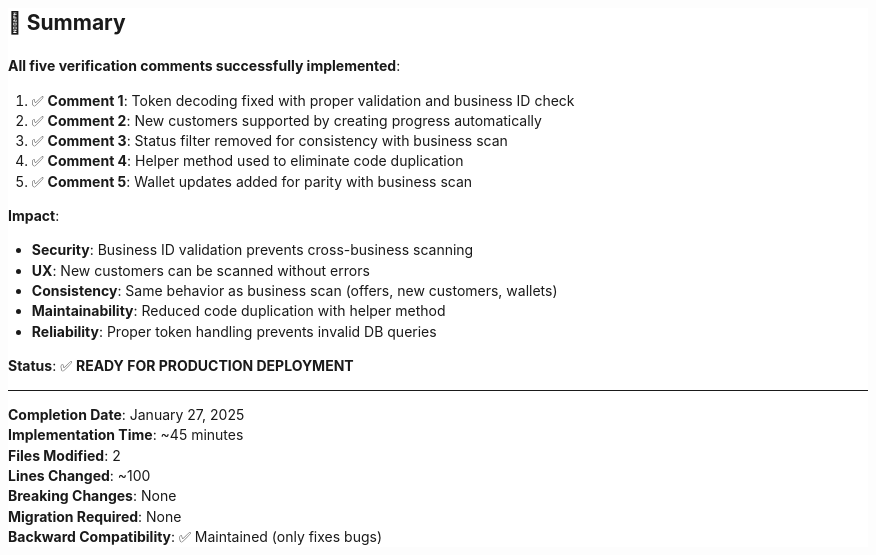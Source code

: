 
## 🎉 Summary

**All five verification comments successfully implemented**:

1. ✅ **Comment 1**: Token decoding fixed with proper validation and business ID check
2. ✅ **Comment 2**: New customers supported by creating progress automatically
3. ✅ **Comment 3**: Status filter removed for consistency with business scan
4. ✅ **Comment 4**: Helper method used to eliminate code duplication
5. ✅ **Comment 5**: Wallet updates added for parity with business scan

**Impact**:
- **Security**: Business ID validation prevents cross-business scanning
- **UX**: New customers can be scanned without errors
- **Consistency**: Same behavior as business scan (offers, new customers, wallets)
- **Maintainability**: Reduced code duplication with helper method
- **Reliability**: Proper token handling prevents invalid DB queries

**Status**: ✅ **READY FOR PRODUCTION DEPLOYMENT**

---

**Completion Date**: January 27, 2025  
**Implementation Time**: ~45 minutes  
**Files Modified**: 2  
**Lines Changed**: ~100  
**Breaking Changes**: None  
**Migration Required**: None  
**Backward Compatibility**: ✅ Maintained (only fixes bugs)
